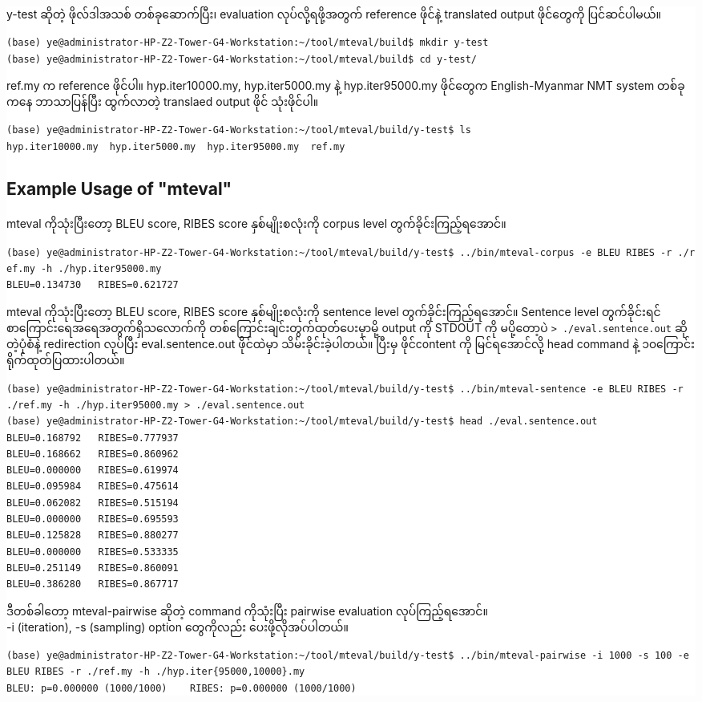 y-test ဆိုတဲ့ ဖိုလ်ဒါအသစ် တစ်ခုဆောက်ပြီး၊ evaluation လုပ်လို့ရဖို့အတွက် reference ဖိုင်နဲ့ translated output ဖိုင်တွေကို ပြင်ဆင်ပါမယ်။  

```
(base) ye@administrator-HP-Z2-Tower-G4-Workstation:~/tool/mteval/build$ mkdir y-test
(base) ye@administrator-HP-Z2-Tower-G4-Workstation:~/tool/mteval/build$ cd y-test/
```

ref.my က reference ဖိုင်ပါ။ hyp.iter10000.my, hyp.iter5000.my နဲ့ hyp.iter95000.my ဖိုင်တွေက English-Myanmar NMT system တစ်ခုကနေ ဘာသာပြန်ပြီး ထွက်လာတဲ့ translaed output ဖိုင် သုံးဖိုင်ပါ။  

```
(base) ye@administrator-HP-Z2-Tower-G4-Workstation:~/tool/mteval/build/y-test$ ls
hyp.iter10000.my  hyp.iter5000.my  hyp.iter95000.my  ref.my
```

## Example Usage of "mteval"

mteval ကိုသုံးပြီးတော့ BLEU score, RIBES score နှစ်မျိုးစလုံးကို corpus level တွက်ခိုင်းကြည့်ရအောင်။  

```
(base) ye@administrator-HP-Z2-Tower-G4-Workstation:~/tool/mteval/build/y-test$ ../bin/mteval-corpus -e BLEU RIBES -r ./ref.my -h ./hyp.iter95000.my 
BLEU=0.134730	RIBES=0.621727
```

mteval ကိုသုံးပြီးတော့ BLEU score, RIBES score နှစ်မျိုးစလုံးကို sentence level တွက်ခိုင်းကြည့်ရအောင်။ Sentence level တွက်ခိုင်းရင် စာကြောင်းရေအရေအတွက်ရှိသလောက်ကို တစ်ကြောင်းချင်းတွက်ထုတ်ပေးမှာမို့ output ကို STDOUT ကို မပို့တော့ပဲ ```> ./eval.sentence.out``` ဆိုတဲ့ပုံစံနဲ့ redirection လုပ်ပြီး eval.sentence.out ဖိုင်ထဲမှာ သိမ်းခိုင်းခဲ့ပါတယ်။ ပြီးမှ ဖိုင်content ကို မြင်ရအောင်လို့ head command နဲ့ ၁၀ကြောင်းရိုက်ထုတ်ပြထားပါတယ်။  

```
(base) ye@administrator-HP-Z2-Tower-G4-Workstation:~/tool/mteval/build/y-test$ ../bin/mteval-sentence -e BLEU RIBES -r ./ref.my -h ./hyp.iter95000.my > ./eval.sentence.out
(base) ye@administrator-HP-Z2-Tower-G4-Workstation:~/tool/mteval/build/y-test$ head ./eval.sentence.out 
BLEU=0.168792	RIBES=0.777937
BLEU=0.168662	RIBES=0.860962
BLEU=0.000000	RIBES=0.619974
BLEU=0.095984	RIBES=0.475614
BLEU=0.062082	RIBES=0.515194
BLEU=0.000000	RIBES=0.695593
BLEU=0.125828	RIBES=0.880277
BLEU=0.000000	RIBES=0.533335
BLEU=0.251149	RIBES=0.860091
BLEU=0.386280	RIBES=0.867717
```

ဒီတစ်ခါတော့ mteval-pairwise ဆိုတဲ့ command ကိုသုံးပြီး pairwise evaluation လုပ်ကြည့်ရအောင်။  
-i (iteration), -s (sampling) option တွေကိုလည်း ပေးဖို့လိုအပ်ပါတယ်။  

```
(base) ye@administrator-HP-Z2-Tower-G4-Workstation:~/tool/mteval/build/y-test$ ../bin/mteval-pairwise -i 1000 -s 100 -e BLEU RIBES -r ./ref.my -h ./hyp.iter{95000,10000}.my
BLEU: p=0.000000 (1000/1000)	RIBES: p=0.000000 (1000/1000)
```
